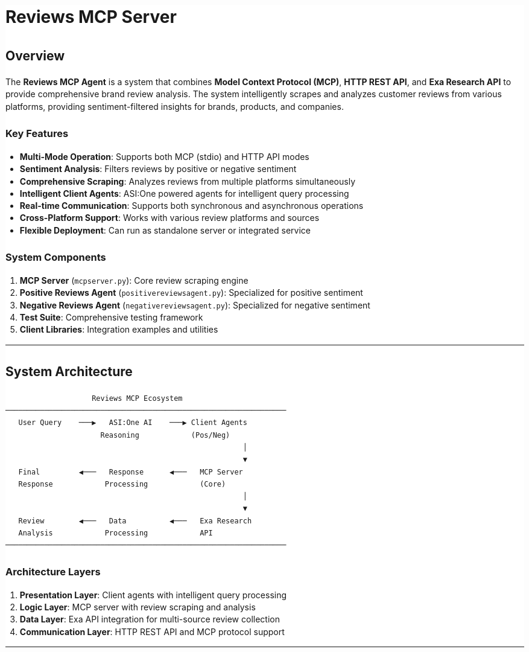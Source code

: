 # Reviews MCP Server

## Overview

The **Reviews MCP Agent** is a system that combines **Model Context Protocol (MCP)**, **HTTP REST API**, and **Exa Research API** to provide comprehensive brand review analysis. The system intelligently scrapes and analyzes customer reviews from various platforms, providing sentiment-filtered insights for brands, products, and companies.

### Key Features
- **Multi-Mode Operation**: Supports both MCP (stdio) and HTTP API modes
- **Sentiment Analysis**: Filters reviews by positive or negative sentiment
- **Comprehensive Scraping**: Analyzes reviews from multiple platforms simultaneously
- **Intelligent Client Agents**: ASI:One powered agents for intelligent query processing
- **Real-time Communication**: Supports both synchronous and asynchronous operations
- **Cross-Platform Support**: Works with various review platforms and sources
- **Flexible Deployment**: Can run as standalone server or integrated service

### System Components
1. **MCP Server** (`mcpserver.py`): Core review scraping engine
2. **Positive Reviews Agent** (`positivereviewsagent.py`): Specialized for positive sentiment
3. **Negative Reviews Agent** (`negativereviewsagent.py`): Specialized for negative sentiment
4. **Test Suite**: Comprehensive testing framework
5. **Client Libraries**: Integration examples and utilities

---

## System Architecture

```
                    Reviews MCP Ecosystem                        
─────────────────────────────────────────────────────────────────
   User Query    ───▶   ASI:One AI    ───▶ Client Agents   
                      Reasoning            (Pos/Neg)       
                                                       │          
                                                       ▼          
   Final         ◀───   Response      ◀───   MCP Server    
   Response            Processing            (Core)       
                                                       │          
                                                       ▼          
   Review        ◀───   Data          ◀───   Exa Research  
   Analysis            Processing            API           
─────────────────────────────────────────────────────────────────
```

### Architecture Layers

1. **Presentation Layer**: Client agents with intelligent query processing
2. **Logic Layer**: MCP server with review scraping and analysis
3. **Data Layer**: Exa API integration for multi-source review collection
4. **Communication Layer**: HTTP REST API and MCP protocol support

---